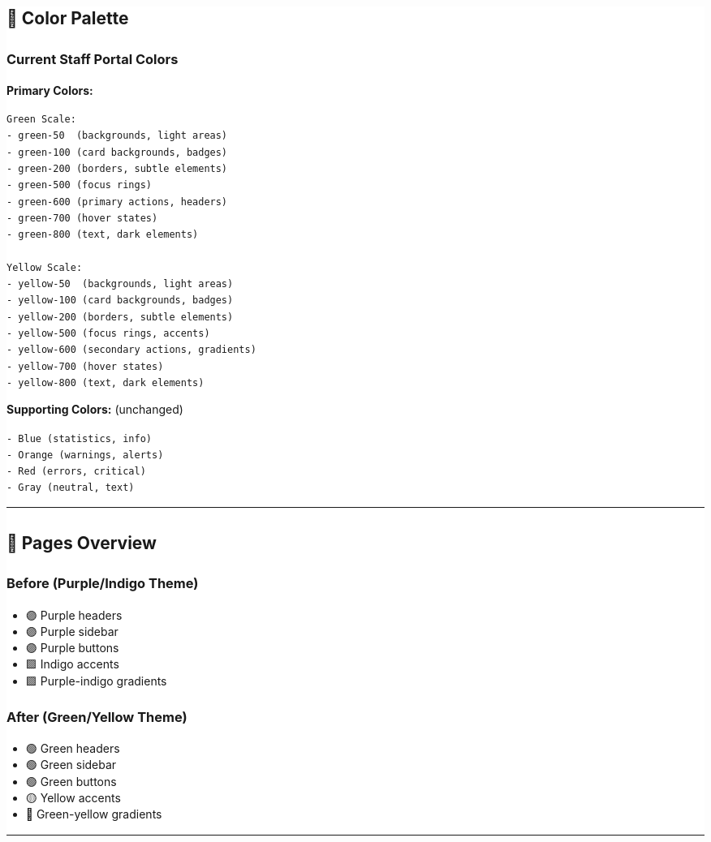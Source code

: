 
## 🎨 Color Palette

### Current Staff Portal Colors

**Primary Colors:**
```
Green Scale:
- green-50  (backgrounds, light areas)
- green-100 (card backgrounds, badges)
- green-200 (borders, subtle elements)
- green-500 (focus rings)
- green-600 (primary actions, headers)
- green-700 (hover states)
- green-800 (text, dark elements)

Yellow Scale:
- yellow-50  (backgrounds, light areas)
- yellow-100 (card backgrounds, badges)
- yellow-200 (borders, subtle elements)
- yellow-500 (focus rings, accents)
- yellow-600 (secondary actions, gradients)
- yellow-700 (hover states)
- yellow-800 (text, dark elements)
```

**Supporting Colors:** (unchanged)
```
- Blue (statistics, info)
- Orange (warnings, alerts)
- Red (errors, critical)
- Gray (neutral, text)
```

---

## 🚀 Pages Overview

### Before (Purple/Indigo Theme)
- 🟣 Purple headers
- 🟣 Purple sidebar
- 🟣 Purple buttons
- 🟪 Indigo accents
- 🟪 Purple-indigo gradients

### After (Green/Yellow Theme)
- 🟢 Green headers
- 🟢 Green sidebar
- 🟢 Green buttons
- 🟡 Yellow accents
- 🌿 Green-yellow gradients

---